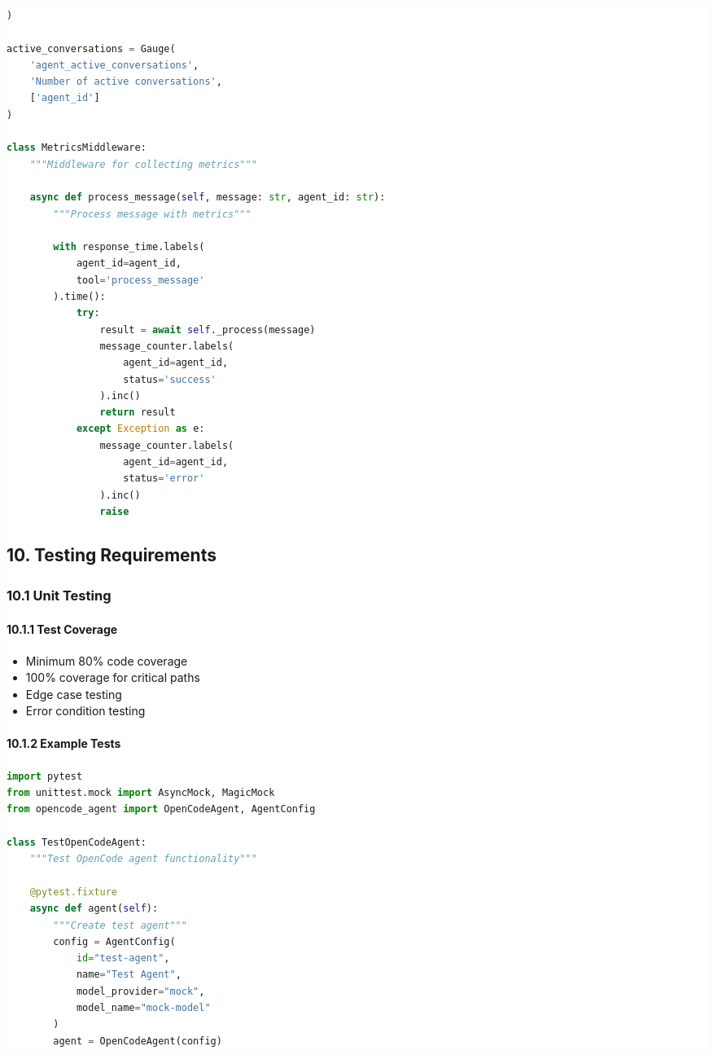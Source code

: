```python
)

active_conversations = Gauge(
    'agent_active_conversations',
    'Number of active conversations',
    ['agent_id']
)

class MetricsMiddleware:
    """Middleware for collecting metrics"""

    async def process_message(self, message: str, agent_id: str):
        """Process message with metrics"""

        with response_time.labels(
            agent_id=agent_id,
            tool='process_message'
        ).time():
            try:
                result = await self._process(message)
                message_counter.labels(
                    agent_id=agent_id,
                    status='success'
                ).inc()
                return result
            except Exception as e:
                message_counter.labels(
                    agent_id=agent_id,
                    status='error'
                ).inc()
                raise
```

## 10. Testing Requirements

### 10.1 Unit Testing

#### 10.1.1 Test Coverage
- Minimum 80% code coverage
- 100% coverage for critical paths
- Edge case testing
- Error condition testing

#### 10.1.2 Example Tests
```python
import pytest
from unittest.mock import AsyncMock, MagicMock
from opencode_agent import OpenCodeAgent, AgentConfig

class TestOpenCodeAgent:
    """Test OpenCode agent functionality"""

    @pytest.fixture
    async def agent(self):
        """Create test agent"""
        config = AgentConfig(
            id="test-agent",
            name="Test Agent",
            model_provider="mock",
            model_name="mock-model"
        )
        agent = OpenCodeAgent(config)
```